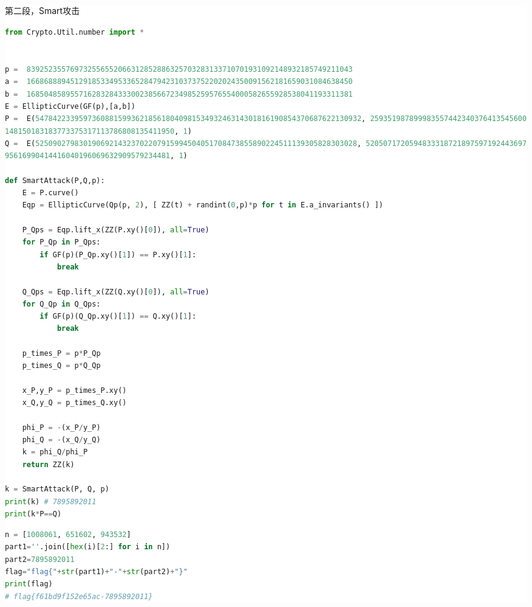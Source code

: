 第二段，Smart攻击

```python
from Crypto.Util.number import *


p =  839252355769732556552066312852886325703283133710701931092148932185749211043
a =  166868889451291853349533652847942310373752202024350091562181659031084638450
b =  168504858955716283284333002385667234985259576554000582655928538041193311381
E = EllipticCurve(GF(p),[a,b])
P =  E(547842233959736088159936218561804098153493246314301816190854370687622130932, 259351987899983557442340376413545600148150183183773375317113786808135411950, 1)
Q =  E(52509027983019069214323702207915994504051708473855890224511139305828303028, 520507172059483331872189759719244369795616990414416040196069632909579234481, 1)

def SmartAttack(P,Q,p):
    E = P.curve()
    Eqp = EllipticCurve(Qp(p, 2), [ ZZ(t) + randint(0,p)*p for t in E.a_invariants() ])

    P_Qps = Eqp.lift_x(ZZ(P.xy()[0]), all=True)
    for P_Qp in P_Qps:
        if GF(p)(P_Qp.xy()[1]) == P.xy()[1]:
            break

    Q_Qps = Eqp.lift_x(ZZ(Q.xy()[0]), all=True)
    for Q_Qp in Q_Qps:
        if GF(p)(Q_Qp.xy()[1]) == Q.xy()[1]:
            break

    p_times_P = p*P_Qp
    p_times_Q = p*Q_Qp

    x_P,y_P = p_times_P.xy()
    x_Q,y_Q = p_times_Q.xy()

    phi_P = -(x_P/y_P)
    phi_Q = -(x_Q/y_Q)
    k = phi_Q/phi_P
    return ZZ(k)

k = SmartAttack(P, Q, p)
print(k) # 7895892011
print(k*P==Q)

```

```python
n = [1008061, 651602, 943532] 
part1=''.join([hex(i)[2:] for i in n])
part2=7895892011
flag="flag{"+str(part1)+"-"+str(part2)+"}"
print(flag)
# flag{f61bd9f152e65ac-7895892011}
```
